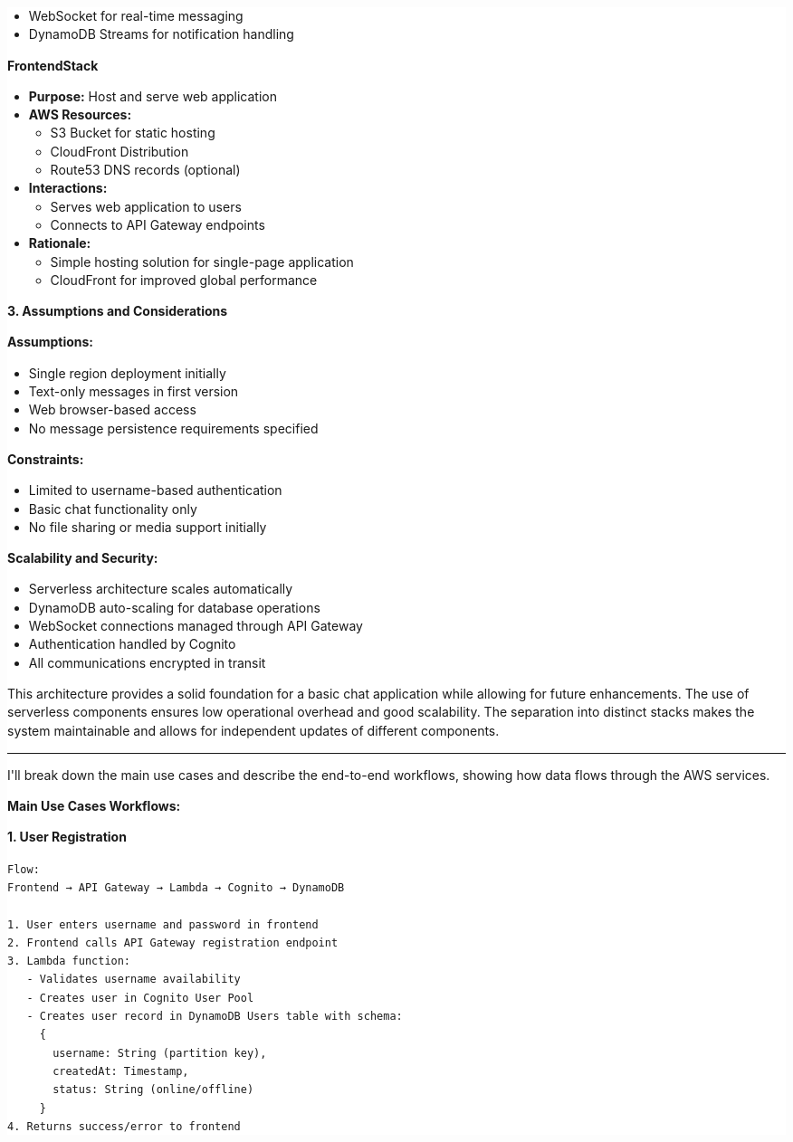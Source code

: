   - WebSocket for real-time messaging
  - DynamoDB Streams for notification handling

**FrontendStack**

- **Purpose:** Host and serve web application
- **AWS Resources:**
  - S3 Bucket for static hosting
  - CloudFront Distribution
  - Route53 DNS records (optional)
- **Interactions:**
  - Serves web application to users
  - Connects to API Gateway endpoints
- **Rationale:**
  - Simple hosting solution for single-page application
  - CloudFront for improved global performance

**3. Assumptions and Considerations**

**Assumptions:**
- Single region deployment initially
- Text-only messages in first version
- Web browser-based access
- No message persistence requirements specified

**Constraints:**
- Limited to username-based authentication
- Basic chat functionality only
- No file sharing or media support initially

**Scalability and Security:**
- Serverless architecture scales automatically
- DynamoDB auto-scaling for database operations
- WebSocket connections managed through API Gateway
- Authentication handled by Cognito
- All communications encrypted in transit

This architecture provides a solid foundation for a basic chat application while allowing for future enhancements. The use of serverless components ensures low operational overhead and good scalability. The separation into distinct stacks makes the system maintainable and allows for independent updates of different components.

----------------------------------------------
I'll break down the main use cases and describe the end-to-end workflows, showing how data flows through the AWS services.

**Main Use Cases Workflows:**

**1. User Registration**
```
Flow:
Frontend → API Gateway → Lambda → Cognito → DynamoDB

1. User enters username and password in frontend
2. Frontend calls API Gateway registration endpoint
3. Lambda function:
   - Validates username availability
   - Creates user in Cognito User Pool
   - Creates user record in DynamoDB Users table with schema:
     {
       username: String (partition key),
       createdAt: Timestamp,
       status: String (online/offline)
     }
4. Returns success/error to frontend
```
